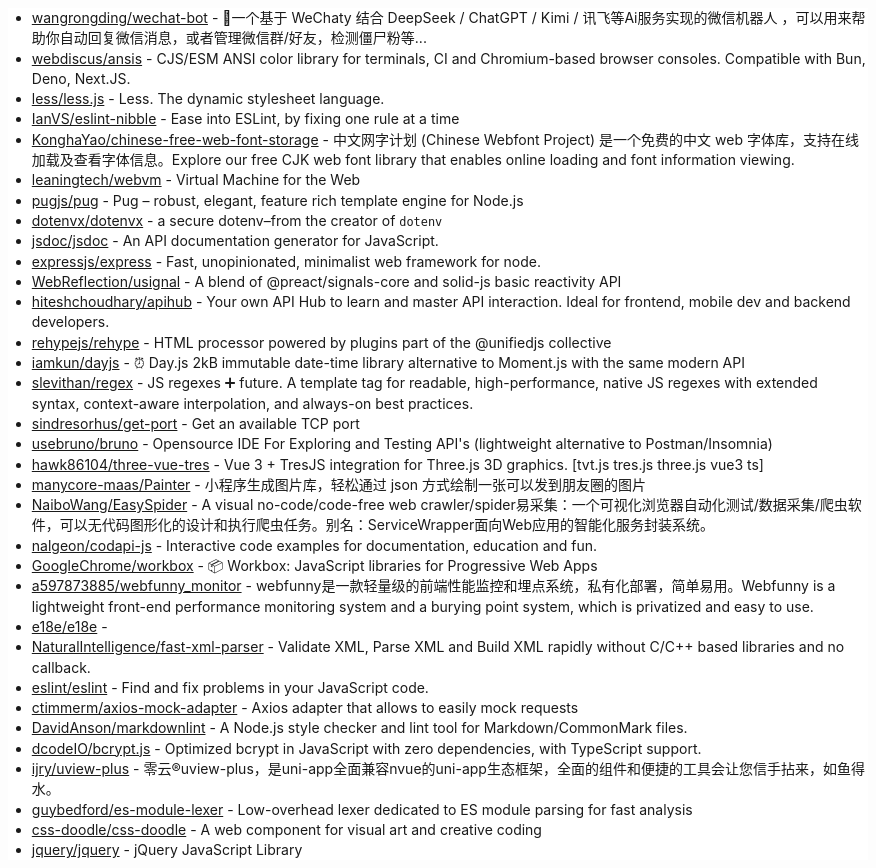 *   [wangrongding/wechat-bot](https://github.com/wangrongding/wechat-bot) - 🤖一个基于 WeChaty 结合 DeepSeek / ChatGPT / Kimi / 讯飞等Ai服务实现的微信机器人 ，可以用来帮助你自动回复微信消息，或者管理微信群/好友，检测僵尸粉等...
*   [webdiscus/ansis](https://github.com/webdiscus/ansis) - CJS/ESM ANSI color library for terminals, CI and Chromium-based browser consoles. Compatible with Bun, Deno, Next.JS.
*   [less/less.js](https://github.com/less/less.js) - Less. The dynamic stylesheet language.
*   [IanVS/eslint-nibble](https://github.com/IanVS/eslint-nibble) - Ease into ESLint, by fixing one rule at a time
*   [KonghaYao/chinese-free-web-font-storage](https://github.com/KonghaYao/chinese-free-web-font-storage) - 中文网字计划 (Chinese Webfont Project) 是一个免费的中文 web 字体库，支持在线加载及查看字体信息。Explore our free CJK web font library that enables online loading and font information viewing.
*   [leaningtech/webvm](https://github.com/leaningtech/webvm) - Virtual Machine for the Web
*   [pugjs/pug](https://github.com/pugjs/pug) - Pug – robust, elegant, feature rich template engine for Node.js
*   [dotenvx/dotenvx](https://github.com/dotenvx/dotenvx) - a secure dotenv–from the creator of `dotenv`
*   [jsdoc/jsdoc](https://github.com/jsdoc/jsdoc) - An API documentation generator for JavaScript.
*   [expressjs/express](https://github.com/expressjs/express) - Fast, unopinionated, minimalist web framework for node.
*   [WebReflection/usignal](https://github.com/WebReflection/usignal) - A blend of @preact/signals-core and solid-js basic reactivity API
*   [hiteshchoudhary/apihub](https://github.com/hiteshchoudhary/apihub) - Your own API Hub to learn and master API interaction. Ideal for frontend, mobile dev and backend developers.
*   [rehypejs/rehype](https://github.com/rehypejs/rehype) - HTML processor powered by plugins part of the @unifiedjs collective
*   [iamkun/dayjs](https://github.com/iamkun/dayjs) - ⏰ Day.js 2kB immutable date-time library alternative to Moment.js with the same modern API
*   [slevithan/regex](https://github.com/slevithan/regex) - JS regexes ➕ future. A template tag for readable, high-performance, native JS regexes with extended syntax, context-aware interpolation, and always-on best practices.
*   [sindresorhus/get-port](https://github.com/sindresorhus/get-port) - Get an available TCP port
*   [usebruno/bruno](https://github.com/usebruno/bruno) - Opensource IDE For Exploring and Testing API's (lightweight alternative to Postman/Insomnia)
*   [hawk86104/three-vue-tres](https://github.com/hawk86104/three-vue-tres) - Vue 3 + TresJS integration for Three.js 3D graphics. \[tvt.js tres.js three.js vue3 ts]
*   [manycore-maas/Painter](https://github.com/manycore-maas/Painter) - 小程序生成图片库，轻松通过 json 方式绘制一张可以发到朋友圈的图片
*   [NaiboWang/EasySpider](https://github.com/NaiboWang/EasySpider) - A visual no-code/code-free web crawler/spider易采集：一个可视化浏览器自动化测试/数据采集/爬虫软件，可以无代码图形化的设计和执行爬虫任务。别名：ServiceWrapper面向Web应用的智能化服务封装系统。
*   [nalgeon/codapi-js](https://github.com/nalgeon/codapi-js) - Interactive code examples for documentation, education and fun.
*   [GoogleChrome/workbox](https://github.com/GoogleChrome/workbox) - 📦 Workbox: JavaScript libraries for Progressive Web Apps
*   [a597873885/webfunny\_monitor](https://github.com/a597873885/webfunny_monitor) - webfunny是一款轻量级的前端性能监控和埋点系统，私有化部署，简单易用。Webfunny is a lightweight front-end performance monitoring system and a burying point system, which is privatized and easy to use.
*   [e18e/e18e](https://github.com/e18e/e18e) -
*   [NaturalIntelligence/fast-xml-parser](https://github.com/NaturalIntelligence/fast-xml-parser) - Validate XML, Parse XML and Build XML rapidly without C/C++ based libraries and no callback.
*   [eslint/eslint](https://github.com/eslint/eslint) - Find and fix problems in your JavaScript code.
*   [ctimmerm/axios-mock-adapter](https://github.com/ctimmerm/axios-mock-adapter) - Axios adapter that allows to easily mock requests
*   [DavidAnson/markdownlint](https://github.com/DavidAnson/markdownlint) - A Node.js style checker and lint tool for Markdown/CommonMark files.
*   [dcodeIO/bcrypt.js](https://github.com/dcodeIO/bcrypt.js) - Optimized bcrypt in JavaScript with zero dependencies, with TypeScript support.
*   [ijry/uview-plus](https://github.com/ijry/uview-plus) - 零云®uview-plus，是uni-app全面兼容nvue的uni-app生态框架，全面的组件和便捷的工具会让您信手拈来，如鱼得水。
*   [guybedford/es-module-lexer](https://github.com/guybedford/es-module-lexer) - Low-overhead lexer dedicated to ES module parsing for fast analysis
*   [css-doodle/css-doodle](https://github.com/css-doodle/css-doodle) - A web component for visual art and creative coding
*   [jquery/jquery](https://github.com/jquery/jquery) - jQuery JavaScript Library